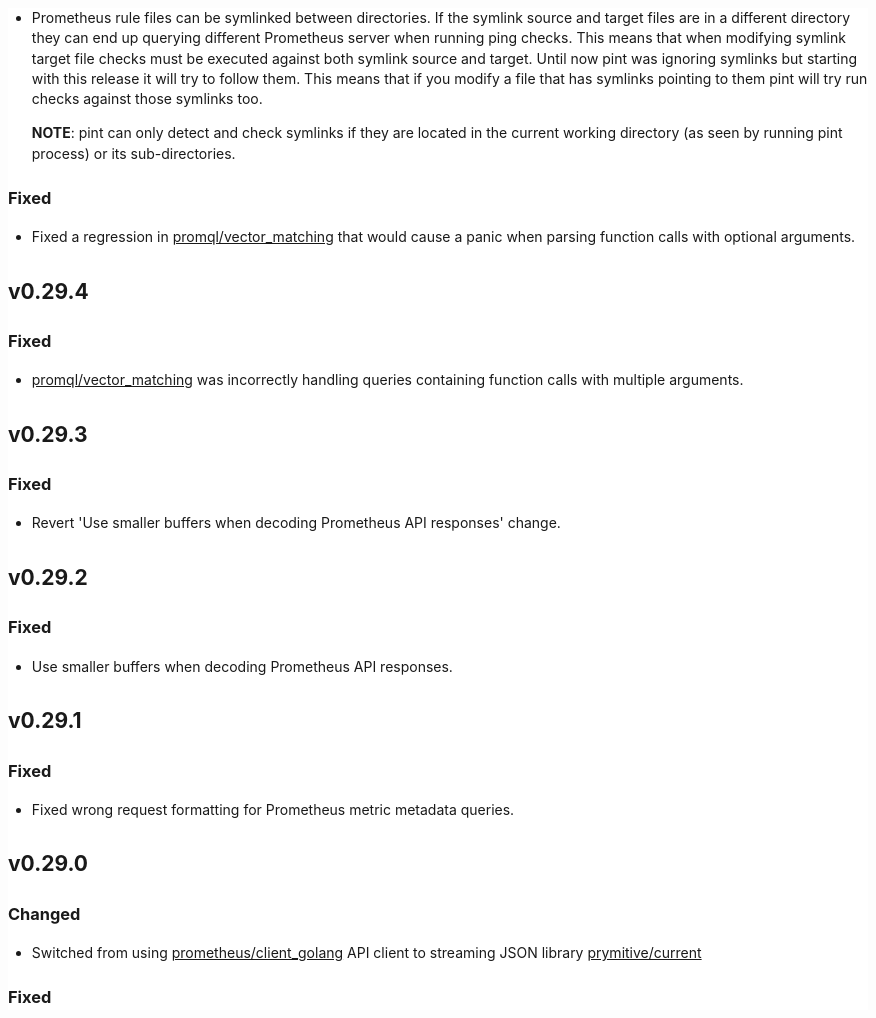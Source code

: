 - Prometheus rule files can be symlinked between directories.
  If the symlink source and target files are in a different directory they can
  end up querying different Prometheus server when running ping checks.
  This means that when modifying symlink target file checks must be executed against
  both symlink source and target.
  Until now pint was ignoring symlinks but starting with this release it will try to
  follow them. This means that if you modify a file that has symlinks pointing to them
  pint will try run checks against those symlinks too.

  **NOTE**: pint can only detect and check symlinks if they are located in the current
  working directory (as seen by running pint process) or its sub-directories.

### Fixed

- Fixed a regression in [promql/vector_matching](checks/promql/vector_matching.md) that
  would cause a panic when parsing function calls with optional arguments.

## v0.29.4

### Fixed

- [promql/vector_matching](checks/promql/vector_matching.md) was incorrectly handling
  queries containing function calls with multiple arguments.

## v0.29.3

### Fixed

- Revert 'Use smaller buffers when decoding Prometheus API responses' change.

## v0.29.2

### Fixed

- Use smaller buffers when decoding Prometheus API responses.

## v0.29.1

### Fixed

- Fixed wrong request formatting for Prometheus metric metadata queries.

## v0.29.0

### Changed

- Switched from using [prometheus/client_golang](https://github.com/prometheus/client_golang)
  API client to streaming JSON library [prymitive/current](https://github.com/prymitive/current)

### Fixed
